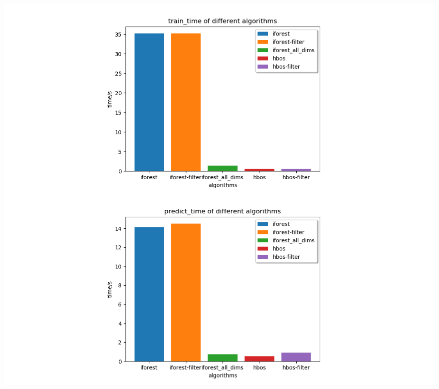 <div align=center><img src="./imgs/compare-2/train_time.png" width="500px"/></div>

<div align=center><img src="./imgs/compare-2/predict_time.png" width="500px"/></div>
